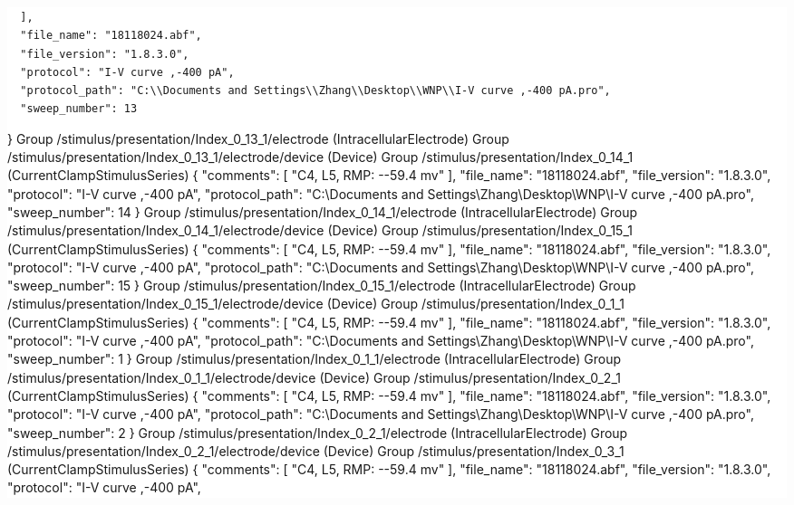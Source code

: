       ],
      "file_name": "18118024.abf",
      "file_version": "1.8.3.0",
      "protocol": "I-V curve ,-400 pA",
      "protocol_path": "C:\\Documents and Settings\\Zhang\\Desktop\\WNP\\I-V curve ,-400 pA.pro",
      "sweep_number": 13
  }
  Group /stimulus/presentation/Index_0_13_1/electrode (IntracellularElectrode) 
  Group /stimulus/presentation/Index_0_13_1/electrode/device (Device) 
  Group /stimulus/presentation/Index_0_14_1 (CurrentClampStimulusSeries) {
      "comments": [
          "C4, L5, RMP: --59.4 mv"
      ],
      "file_name": "18118024.abf",
      "file_version": "1.8.3.0",
      "protocol": "I-V curve ,-400 pA",
      "protocol_path": "C:\\Documents and Settings\\Zhang\\Desktop\\WNP\\I-V curve ,-400 pA.pro",
      "sweep_number": 14
  }
  Group /stimulus/presentation/Index_0_14_1/electrode (IntracellularElectrode) 
  Group /stimulus/presentation/Index_0_14_1/electrode/device (Device) 
  Group /stimulus/presentation/Index_0_15_1 (CurrentClampStimulusSeries) {
      "comments": [
          "C4, L5, RMP: --59.4 mv"
      ],
      "file_name": "18118024.abf",
      "file_version": "1.8.3.0",
      "protocol": "I-V curve ,-400 pA",
      "protocol_path": "C:\\Documents and Settings\\Zhang\\Desktop\\WNP\\I-V curve ,-400 pA.pro",
      "sweep_number": 15
  }
  Group /stimulus/presentation/Index_0_15_1/electrode (IntracellularElectrode) 
  Group /stimulus/presentation/Index_0_15_1/electrode/device (Device) 
  Group /stimulus/presentation/Index_0_1_1 (CurrentClampStimulusSeries) {
      "comments": [
          "C4, L5, RMP: --59.4 mv"
      ],
      "file_name": "18118024.abf",
      "file_version": "1.8.3.0",
      "protocol": "I-V curve ,-400 pA",
      "protocol_path": "C:\\Documents and Settings\\Zhang\\Desktop\\WNP\\I-V curve ,-400 pA.pro",
      "sweep_number": 1
  }
  Group /stimulus/presentation/Index_0_1_1/electrode (IntracellularElectrode) 
  Group /stimulus/presentation/Index_0_1_1/electrode/device (Device) 
  Group /stimulus/presentation/Index_0_2_1 (CurrentClampStimulusSeries) {
      "comments": [
          "C4, L5, RMP: --59.4 mv"
      ],
      "file_name": "18118024.abf",
      "file_version": "1.8.3.0",
      "protocol": "I-V curve ,-400 pA",
      "protocol_path": "C:\\Documents and Settings\\Zhang\\Desktop\\WNP\\I-V curve ,-400 pA.pro",
      "sweep_number": 2
  }
  Group /stimulus/presentation/Index_0_2_1/electrode (IntracellularElectrode) 
  Group /stimulus/presentation/Index_0_2_1/electrode/device (Device) 
  Group /stimulus/presentation/Index_0_3_1 (CurrentClampStimulusSeries) {
      "comments": [
          "C4, L5, RMP: --59.4 mv"
      ],
      "file_name": "18118024.abf",
      "file_version": "1.8.3.0",
      "protocol": "I-V curve ,-400 pA",